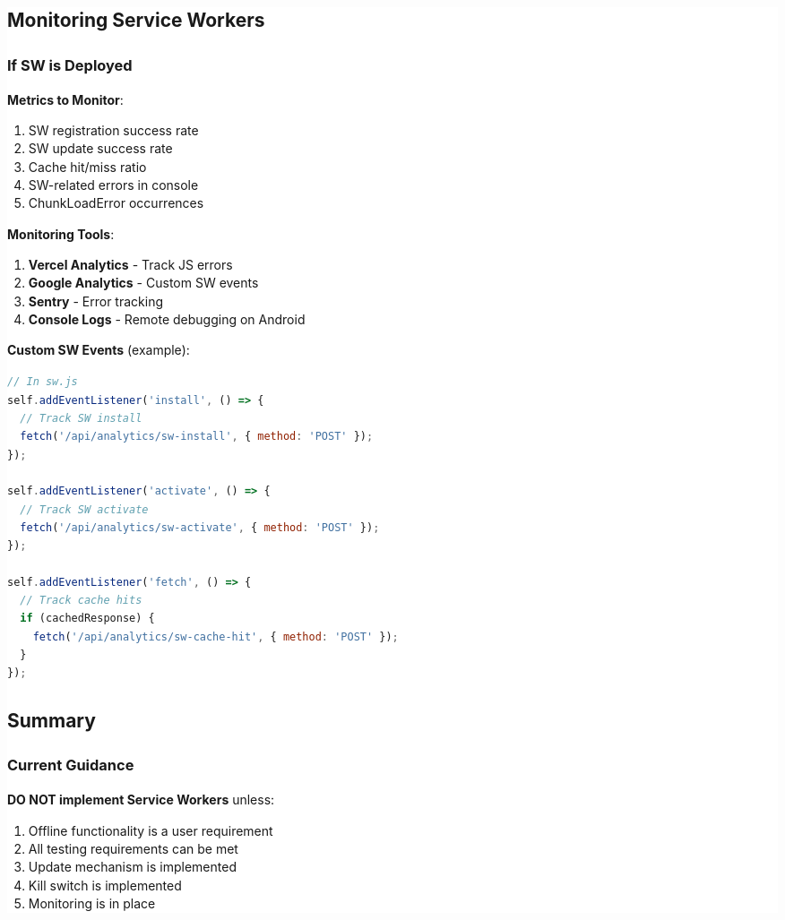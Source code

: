 ## Monitoring Service Workers

### If SW is Deployed

**Metrics to Monitor**:

1. SW registration success rate
2. SW update success rate
3. Cache hit/miss ratio
4. SW-related errors in console
5. ChunkLoadError occurrences

**Monitoring Tools**:

1. **Vercel Analytics** - Track JS errors
2. **Google Analytics** - Custom SW events
3. **Sentry** - Error tracking
4. **Console Logs** - Remote debugging on Android

**Custom SW Events** (example):

```javascript
// In sw.js
self.addEventListener('install', () => {
  // Track SW install
  fetch('/api/analytics/sw-install', { method: 'POST' });
});

self.addEventListener('activate', () => {
  // Track SW activate
  fetch('/api/analytics/sw-activate', { method: 'POST' });
});

self.addEventListener('fetch', () => {
  // Track cache hits
  if (cachedResponse) {
    fetch('/api/analytics/sw-cache-hit', { method: 'POST' });
  }
});
```

## Summary

### Current Guidance

**DO NOT implement Service Workers** unless:

1. Offline functionality is a user requirement
2. All testing requirements can be met
3. Update mechanism is implemented
4. Kill switch is implemented
5. Monitoring is in place
